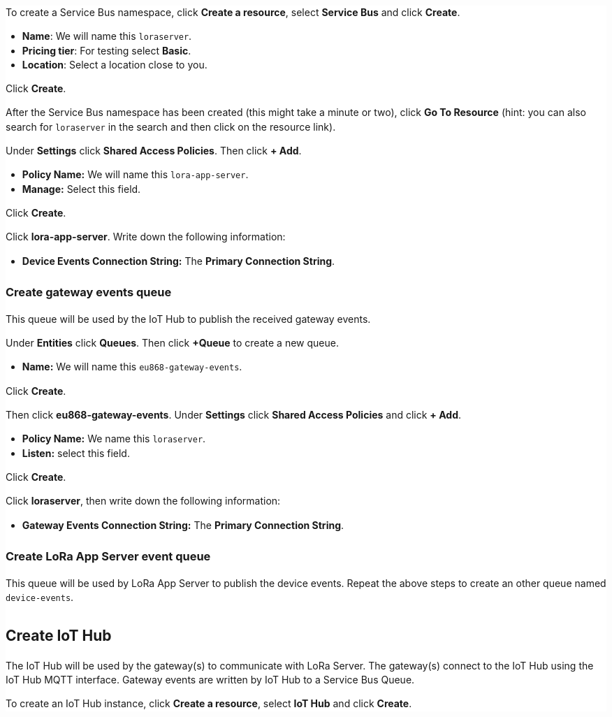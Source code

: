 To create a Service Bus namespace, click **Create a resource**, select
**Service Bus** and click **Create**.

* **Name**: We will name this `loraserver`.
* **Pricing tier**: For testing select **Basic**.
* **Location**: Select a location close to you.

Click **Create**.

After the Service Bus namespace has been created (this might take a minute
or two), click **Go To Resource** (hint: you can also search for `loraserver`
in the search and then click on the resource link).

Under **Settings** click **Shared Access Policies**. Then click **+ Add**.

* **Policy Name:** We will name this `lora-app-server`.
* **Manage:** Select this field.

Click **Create**.

Click **lora-app-server**. Write down the following information:

* **Device Events Connection String:** The **Primary Connection String**.

### Create gateway events queue

This queue will be used by the IoT Hub to publish the received gateway events.

Under **Entities** click **Queues**. Then click **+Queue** to create a new queue.

* **Name:** We will name this `eu868-gateway-events`.

Click **Create**.

Then click **eu868-gateway-events**. Under **Settings** click
**Shared Access Policies** and click **+ Add**. 

* **Policy Name:** We name this `loraserver`.
* **Listen:** select this field.

Click **Create**. 

Click **loraserver**, then write down the following information:

* **Gateway Events Connection String:** The **Primary Connection String**.

### Create LoRa App Server event queue

This queue will be used by LoRa App Server to publish the device events.
Repeat the above steps to create an other queue named `device-events`.

## Create IoT Hub

The IoT Hub will be used by the gateway(s) to communicate with LoRa Server.
The gateway(s) connect to the IoT Hub using the IoT Hub MQTT interface.
Gateway events are written by IoT Hub to a Service Bus Queue.

To create an IoT Hub instance, click **Create a resource**, select **IoT Hub**
and click **Create**.
